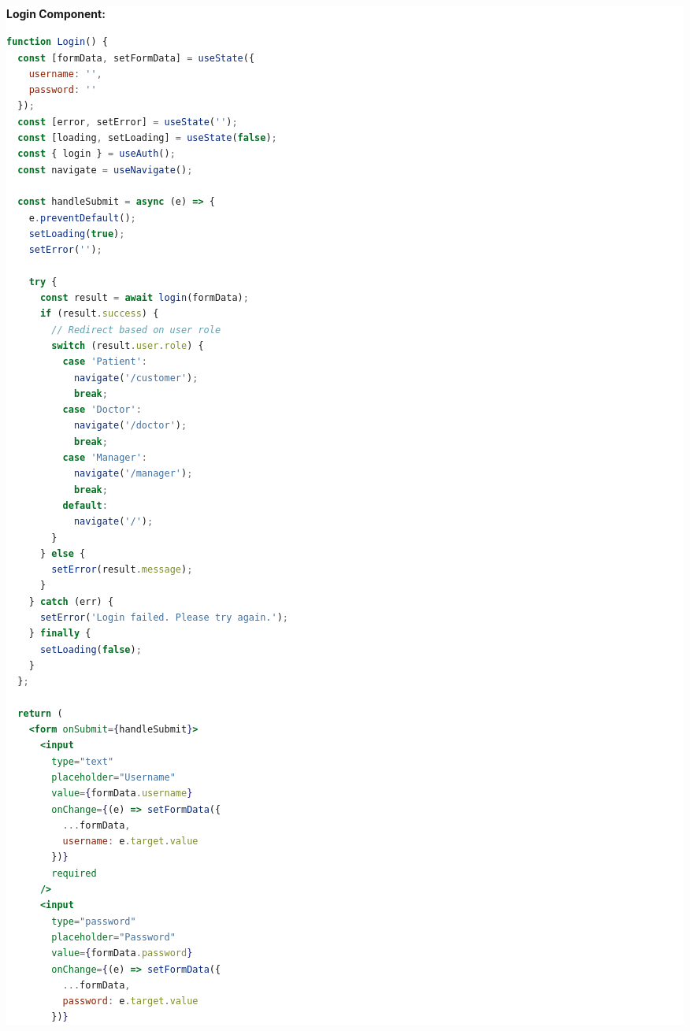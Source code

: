 **Login Component:**
```jsx
function Login() {
  const [formData, setFormData] = useState({
    username: '',
    password: ''
  });
  const [error, setError] = useState('');
  const [loading, setLoading] = useState(false);
  const { login } = useAuth();
  const navigate = useNavigate();

  const handleSubmit = async (e) => {
    e.preventDefault();
    setLoading(true);
    setError('');
    
    try {
      const result = await login(formData);
      if (result.success) {
        // Redirect based on user role
        switch (result.user.role) {
          case 'Patient':
            navigate('/customer');
            break;
          case 'Doctor':
            navigate('/doctor');
            break;
          case 'Manager':
            navigate('/manager');
            break;
          default:
            navigate('/');
        }
      } else {
        setError(result.message);
      }
    } catch (err) {
      setError('Login failed. Please try again.');
    } finally {
      setLoading(false);
    }
  };

  return (
    <form onSubmit={handleSubmit}>
      <input
        type="text"
        placeholder="Username"
        value={formData.username}
        onChange={(e) => setFormData({
          ...formData,
          username: e.target.value
        })}
        required
      />
      <input
        type="password"
        placeholder="Password"
        value={formData.password}
        onChange={(e) => setFormData({
          ...formData,
          password: e.target.value
        })}
```